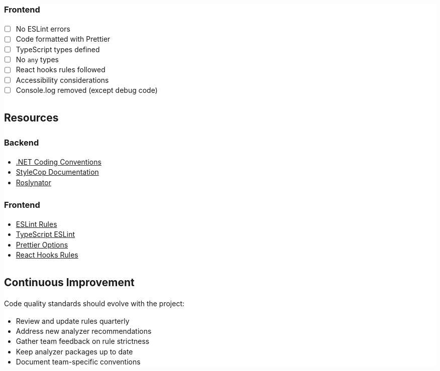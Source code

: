 ### Frontend
- [ ] No ESLint errors
- [ ] Code formatted with Prettier
- [ ] TypeScript types defined
- [ ] No `any` types
- [ ] React hooks rules followed
- [ ] Accessibility considerations
- [ ] Console.log removed (except debug code)

## Resources

### Backend
- [.NET Coding Conventions](https://docs.microsoft.com/en-us/dotnet/csharp/fundamentals/coding-style/coding-conventions)
- [StyleCop Documentation](https://github.com/DotNetAnalyzers/StyleCopAnalyzers)
- [Roslynator](https://github.com/JosefPihrt/Roslynator)

### Frontend
- [ESLint Rules](https://eslint.org/docs/latest/rules/)
- [TypeScript ESLint](https://typescript-eslint.io/)
- [Prettier Options](https://prettier.io/docs/en/options.html)
- [React Hooks Rules](https://react.dev/reference/react/hooks#rules-of-hooks)

## Continuous Improvement

Code quality standards should evolve with the project:
- Review and update rules quarterly
- Address new analyzer recommendations
- Gather team feedback on rule strictness
- Keep analyzer packages up to date
- Document team-specific conventions

